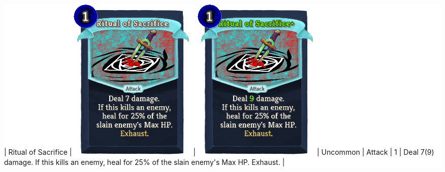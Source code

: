 | Ritual of Sacrifice | ![](small-card-images/RitualofSacrifice.png) | ![](small-card-images/RitualofSacrificePlus.png) | Uncommon | Attack | 1 | Deal 7(9) damage. If this kills an enemy, heal for 25% of the slain enemy's Max HP. Exhaust. |